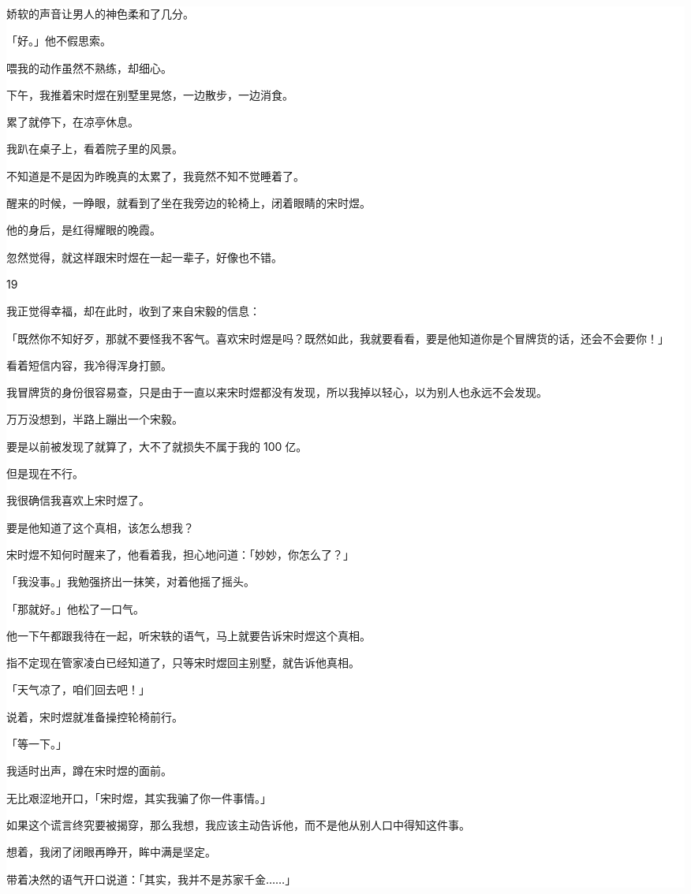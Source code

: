 娇软的声音让男人的神色柔和了几分。

「好。」他不假思索。

喂我的动作虽然不熟练，却细心。

下午，我推着宋时煜在别墅里晃悠，一边散步，一边消食。

累了就停下，在凉亭休息。

我趴在桌子上，看着院子里的风景。

不知道是不是因为昨晚真的太累了，我竟然不知不觉睡着了。

醒来的时候，一睁眼，就看到了坐在我旁边的轮椅上，闭着眼睛的宋时煜。

他的身后，是红得耀眼的晚霞。

忽然觉得，就这样跟宋时煜在一起一辈子，好像也不错。

19

我正觉得幸福，却在此时，收到了来自宋毅的信息：

「既然你不知好歹，那就不要怪我不客气。喜欢宋时煜是吗？既然如此，我就要看看，要是他知道你是个冒牌货的话，还会不会要你！」

看着短信内容，我冷得浑身打颤。

我冒牌货的身份很容易查，只是由于一直以来宋时煜都没有发现，所以我掉以轻心，以为别人也永远不会发现。

万万没想到，半路上蹦出一个宋毅。

要是以前被发现了就算了，大不了就损失不属于我的 100 亿。

但是现在不行。

我很确信我喜欢上宋时煜了。

要是他知道了这个真相，该怎么想我？

宋时煜不知何时醒来了，他看着我，担心地问道：「妙妙，你怎么了？」

「我没事。」我勉强挤出一抹笑，对着他摇了摇头。

「那就好。」他松了一口气。

他一下午都跟我待在一起，听宋轶的语气，马上就要告诉宋时煜这个真相。

指不定现在管家凌白已经知道了，只等宋时煜回主别墅，就告诉他真相。

「天气凉了，咱们回去吧！」

说着，宋时煜就准备操控轮椅前行。

「等一下。」

我适时出声，蹲在宋时煜的面前。

无比艰涩地开口，「宋时煜，其实我骗了你一件事情。」

如果这个谎言终究要被揭穿，那么我想，我应该主动告诉他，而不是他从别人口中得知这件事。

想着，我闭了闭眼再睁开，眸中满是坚定。

带着决然的语气开口说道：「其实，我并不是苏家千金……」
